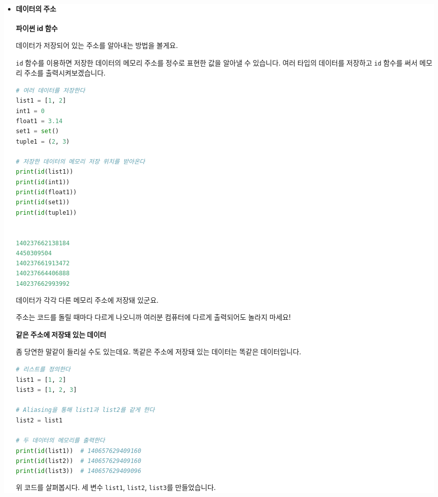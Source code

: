 

- #### 데이터의 주소

  **파이썬 id 함수**

  데이터가 저장되어 있는 주소를 알아내는 방법을 볼게요.

  `id` 함수를 이용하면 저장한 데이터의 메모리 주소를 정수로 표현한 값을 알아낼 수 있습니다. 여러 타입의 데이터를 저장하고 `id` 함수를 써서 메모리 주소를 출력시켜보겠습니다.

  ```python
  # 여러 데이터를 저장한다
  list1 = [1, 2]
  int1 = 0
  float1 = 3.14
  set1 = set()
  tuple1 = (2, 3)
      
  # 저장한 데이터의 메모리 저장 위치를 받아온다
  print(id(list1))
  print(id(int1))
  print(id(float1))
  print(id(set1))
  print(id(tuple1))
  
  
  140237662138184
  4450309504
  140237661913472
  140237664406888
  140237662993992
  ```

  데이터가 각각 다른 메모리 주소에 저장돼 있군요.

  주소는 코드를 돌릴 때마다 다르게 나오니까 여러분 컴퓨터에 다르게 출력되어도 놀라지 마세요!

  **같은 주소에 저장돼 있는 데이터**

  좀 당연한 말같이 들리실 수도 있는데요. 똑같은 주소에 저장돼 있는 데이터는 똑같은 데이터입니다.

  ```python
  # 리스트를 정의한다
  list1 = [1, 2]
  list3 = [1, 2, 3]
      
  # Aliasing을 통해 list1과 list2를 같게 한다
  list2 = list1
      
  # 두 데이터의 메모리를 출력한다
  print(id(list1))  # 140657629409160
  print(id(list2))  # 140657629409160
  print(id(list3))  # 140657629409096
  ```

  위 코드를 살펴봅시다. 세 변수 `list1`, `list2`, `list3`를 만들었습니다.
